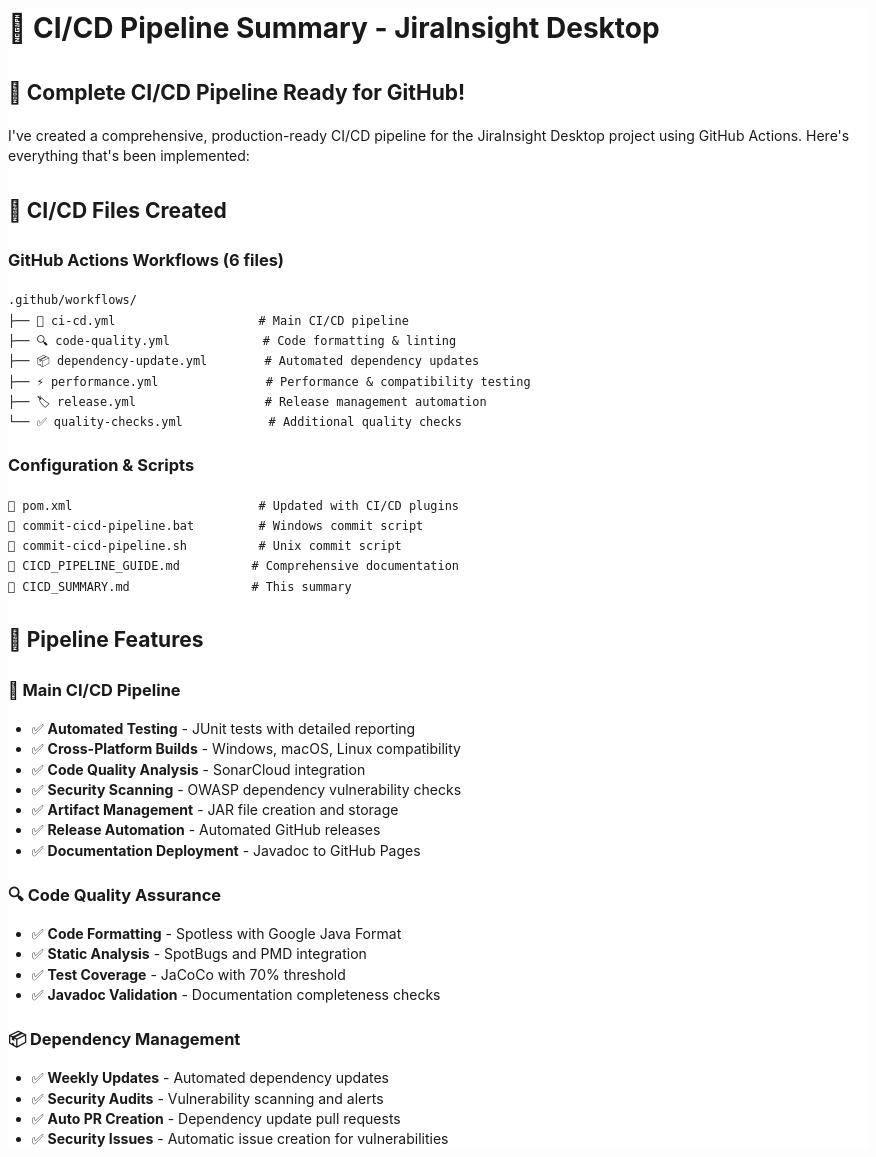 # 🎯 CI/CD Pipeline Summary - JiraInsight Desktop

## 🚀 **Complete CI/CD Pipeline Ready for GitHub!**

I've created a comprehensive, production-ready CI/CD pipeline for the JiraInsight Desktop project using GitHub Actions. Here's everything that's been implemented:

## 📁 **CI/CD Files Created**

### **GitHub Actions Workflows (6 files)**
```
.github/workflows/
├── 🔄 ci-cd.yml                    # Main CI/CD pipeline
├── 🔍 code-quality.yml             # Code formatting & linting
├── 📦 dependency-update.yml        # Automated dependency updates
├── ⚡ performance.yml               # Performance & compatibility testing
├── 🏷️ release.yml                  # Release management automation
└── ✅ quality-checks.yml            # Additional quality checks
```

### **Configuration & Scripts**
```
📄 pom.xml                          # Updated with CI/CD plugins
🔧 commit-cicd-pipeline.bat         # Windows commit script
🔧 commit-cicd-pipeline.sh          # Unix commit script
📖 CICD_PIPELINE_GUIDE.md          # Comprehensive documentation
📖 CICD_SUMMARY.md                 # This summary
```

## 🎯 **Pipeline Features**

### **🔄 Main CI/CD Pipeline**
- ✅ **Automated Testing** - JUnit tests with detailed reporting
- ✅ **Cross-Platform Builds** - Windows, macOS, Linux compatibility
- ✅ **Code Quality Analysis** - SonarCloud integration
- ✅ **Security Scanning** - OWASP dependency vulnerability checks
- ✅ **Artifact Management** - JAR file creation and storage
- ✅ **Release Automation** - Automated GitHub releases
- ✅ **Documentation Deployment** - Javadoc to GitHub Pages

### **🔍 Code Quality Assurance**
- ✅ **Code Formatting** - Spotless with Google Java Format
- ✅ **Static Analysis** - SpotBugs and PMD integration
- ✅ **Test Coverage** - JaCoCo with 70% threshold
- ✅ **Javadoc Validation** - Documentation completeness checks

### **📦 Dependency Management**
- ✅ **Weekly Updates** - Automated dependency updates
- ✅ **Security Audits** - Vulnerability scanning and alerts
- ✅ **Auto PR Creation** - Dependency update pull requests
- ✅ **Security Issues** - Automatic issue creation for vulnerabilities
